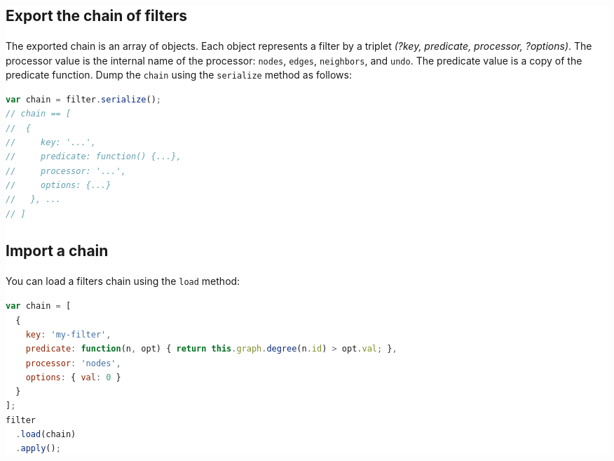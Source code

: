 ## Export the chain of filters
The exported chain is an array of objects. Each object represents a filter by a triplet *(?key, predicate, processor, ?options)*. The processor value is the internal name of the processor: `nodes`, `edges`, `neighbors`, and `undo`. The predicate value is a copy of the predicate function. Dump the `chain` using the `serialize` method as follows:

````javascript
var chain = filter.serialize();
// chain == [
//  {
//     key: '...', 
//     predicate: function() {...},
//     processor: '...', 
//     options: {...}
//   }, ...
// ]
````

## Import a chain
You can load a filters chain using the `load` method:

````javascript
var chain = [
  {
    key: 'my-filter',
    predicate: function(n, opt) { return this.graph.degree(n.id) > opt.val; },
    processor: 'nodes',
    options: { val: 0 }
  }
];
filter
  .load(chain)
  .apply();
````
